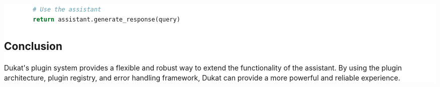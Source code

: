 ```python
        # Use the assistant
        return assistant.generate_response(query)
```

## Conclusion

Dukat's plugin system provides a flexible and robust way to extend the functionality of the assistant. By using the plugin architecture, plugin registry, and error handling framework, Dukat can provide a more powerful and reliable experience.

